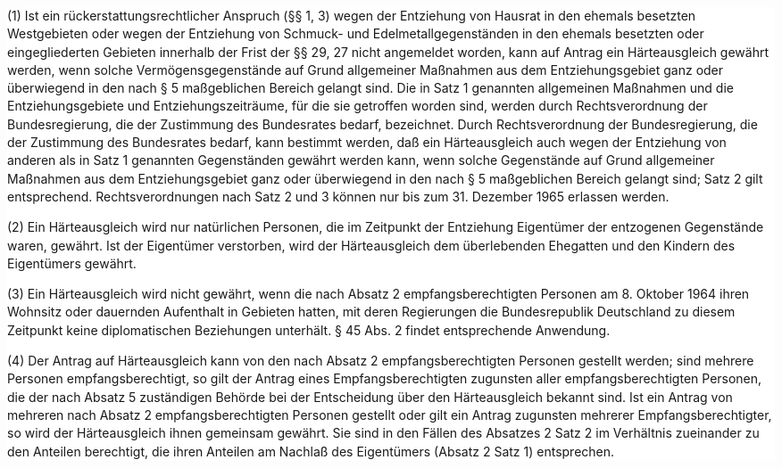 <div>

<div class="jnhtml">

<div>

<div class="jurAbsatz">

(1) Ist ein rückerstattungsrechtlicher Anspruch (§§ 1, 3) wegen der
Entziehung von Hausrat in den ehemals besetzten Westgebieten oder wegen
der Entziehung von Schmuck- und Edelmetallgegenständen in den ehemals
besetzten oder eingegliederten Gebieten innerhalb der Frist der §§ 29,
27 nicht angemeldet worden, kann auf Antrag ein Härteausgleich gewährt
werden, wenn solche Vermögensgegenstände auf Grund allgemeiner Maßnahmen
aus dem Entziehungsgebiet ganz oder überwiegend in den nach § 5
maßgeblichen Bereich gelangt sind. Die in Satz 1 genannten allgemeinen
Maßnahmen und die Entziehungsgebiete und Entziehungszeiträume, für die
sie getroffen worden sind, werden durch Rechtsverordnung der
Bundesregierung, die der Zustimmung des Bundesrates bedarf, bezeichnet.
Durch Rechtsverordnung der Bundesregierung, die der Zustimmung des
Bundesrates bedarf, kann bestimmt werden, daß ein Härteausgleich auch
wegen der Entziehung von anderen als in Satz 1 genannten Gegenständen
gewährt werden kann, wenn solche Gegenstände auf Grund allgemeiner
Maßnahmen aus dem Entziehungsgebiet ganz oder überwiegend in den nach §
5 maßgeblichen Bereich gelangt sind; Satz 2 gilt entsprechend.
Rechtsverordnungen nach Satz 2 und 3 können nur bis zum 31. Dezember
1965 erlassen werden.

</div>

<div class="jurAbsatz">

(2) Ein Härteausgleich wird nur natürlichen Personen, die im Zeitpunkt
der Entziehung Eigentümer der entzogenen Gegenstände waren, gewährt. Ist
der Eigentümer verstorben, wird der Härteausgleich dem überlebenden
Ehegatten und den Kindern des Eigentümers gewährt.

</div>

<div class="jurAbsatz">

(3) Ein Härteausgleich wird nicht gewährt, wenn die nach Absatz 2
empfangsberechtigten Personen am 8. Oktober 1964 ihren Wohnsitz oder
dauernden Aufenthalt in Gebieten hatten, mit deren Regierungen die
Bundesrepublik Deutschland zu diesem Zeitpunkt keine diplomatischen
Beziehungen unterhält. § 45 Abs. 2 findet entsprechende Anwendung.

</div>

<div class="jurAbsatz">

(4) Der Antrag auf Härteausgleich kann von den nach Absatz 2
empfangsberechtigten Personen gestellt werden; sind mehrere Personen
empfangsberechtigt, so gilt der Antrag eines Empfangsberechtigten
zugunsten aller empfangsberechtigten Personen, die der nach Absatz 5
zuständigen Behörde bei der Entscheidung über den Härteausgleich bekannt
sind. Ist ein Antrag von mehreren nach Absatz 2 empfangsberechtigten
Personen gestellt oder gilt ein Antrag zugunsten mehrerer
Empfangsberechtigter, so wird der Härteausgleich ihnen gemeinsam
gewährt. Sie sind in den Fällen des Absatzes 2 Satz 2 im Verhältnis
zueinander zu den Anteilen berechtigt, die ihren Anteilen am Nachlaß des
Eigentümers (Absatz 2 Satz 1) entsprechen.
